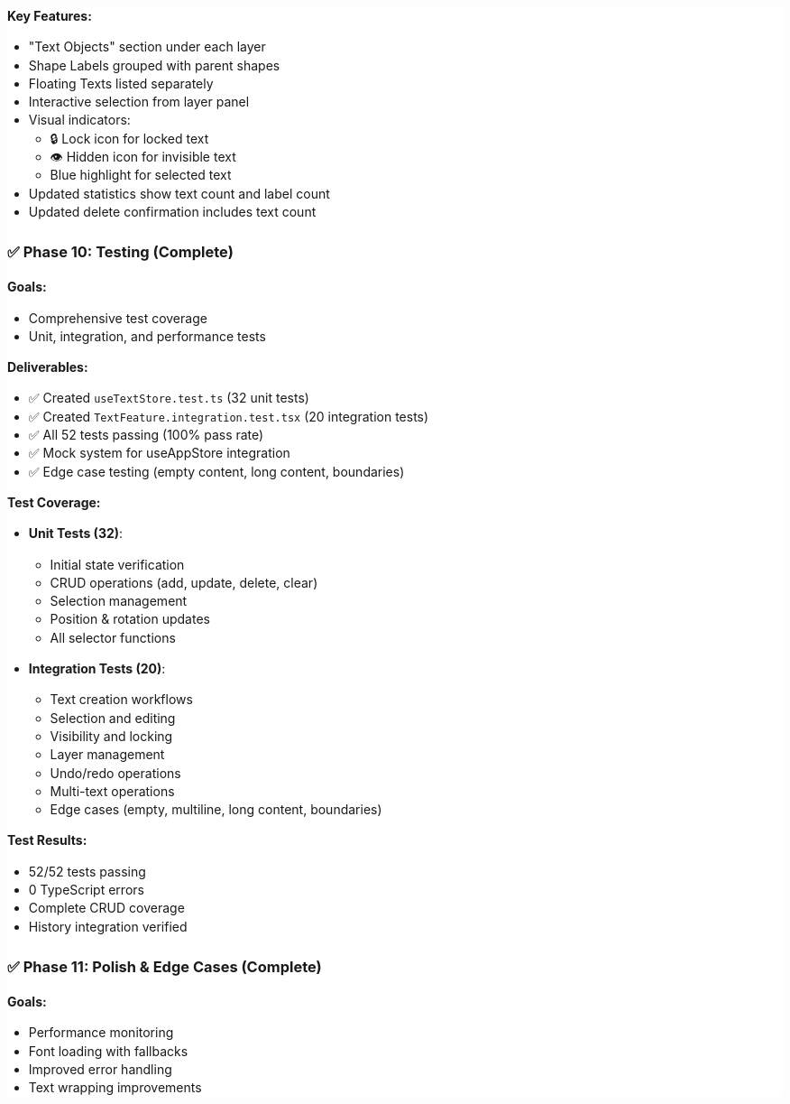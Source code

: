 **Key Features:**
- "Text Objects" section under each layer
- Shape Labels grouped with parent shapes
- Floating Texts listed separately
- Interactive selection from layer panel
- Visual indicators:
  - 🔒 Lock icon for locked text
  - 👁️ Hidden icon for invisible text
  - Blue highlight for selected text
- Updated statistics show text count and label count
- Updated delete confirmation includes text count

### ✅ Phase 10: Testing (Complete)

**Goals:**
- Comprehensive test coverage
- Unit, integration, and performance tests

**Deliverables:**
- ✅ Created `useTextStore.test.ts` (32 unit tests)
- ✅ Created `TextFeature.integration.test.tsx` (20 integration tests)
- ✅ All 52 tests passing (100% pass rate)
- ✅ Mock system for useAppStore integration
- ✅ Edge case testing (empty content, long content, boundaries)

**Test Coverage:**
- **Unit Tests (32)**:
  - Initial state verification
  - CRUD operations (add, update, delete, clear)
  - Selection management
  - Position & rotation updates
  - All selector functions

- **Integration Tests (20)**:
  - Text creation workflows
  - Selection and editing
  - Visibility and locking
  - Layer management
  - Undo/redo operations
  - Multi-text operations
  - Edge cases (empty, multiline, long content, boundaries)

**Test Results:**
- 52/52 tests passing
- 0 TypeScript errors
- Complete CRUD coverage
- History integration verified

### ✅ Phase 11: Polish & Edge Cases (Complete)

**Goals:**
- Performance monitoring
- Font loading with fallbacks
- Improved error handling
- Text wrapping improvements

